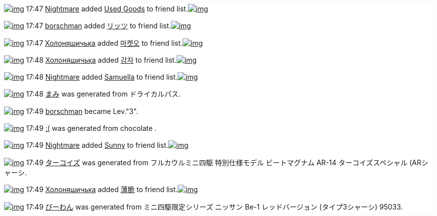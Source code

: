 [![img](http://www.deviantsart.com/k1uom4.jpeg)](http://www.barcodekanojo.com/user/479031/Nightmare) 17:47 [Nightmare](http://www.barcodekanojo.com/user/479031/Nightmare) added [Used Goods](http://www.barcodekanojo.com/kanojo/3107489/Used%20Goods) to friend list.[![img](http://www.deviantsart.com/e1tkiq.png)](http://www.barcodekanojo.com/kanojo/3107489/Used%20Goods)

[![img](http://www.deviantsart.com/2kpam50.jpeg)](http://www.barcodekanojo.com/user/402335/borschman) 17:47 [borschman](http://www.barcodekanojo.com/user/402335/borschman) added [リッツ](http://www.barcodekanojo.com/kanojo/67851/%E3%83%AA%E3%83%83%E3%83%84) to friend list.[![img](http://www.deviantsart.com/3qan3sc.png)](http://www.barcodekanojo.com/kanojo/67851/%E3%83%AA%E3%83%83%E3%83%84)

[![img](http://www.deviantsart.com/3o8682r.jpeg)](http://www.barcodekanojo.com/user/402265/%D0%A5%D0%BE%D0%BB%D0%BE%D0%BD%D1%8F%D1%88%D0%B8%D1%87%D1%8C%D0%BA%D0%B0) 17:47 [Холоняшичька](http://www.barcodekanojo.com/user/402265/%D0%A5%D0%BE%D0%BB%D0%BE%D0%BD%D1%8F%D1%88%D0%B8%D1%87%D1%8C%D0%BA%D0%B0) added [마켓오](http://www.barcodekanojo.com/kanojo/2524830/%EB%A7%88%EC%BC%93%EC%98%A4) to friend list.[![img](http://www.deviantsart.com/199ud83.png)](http://www.barcodekanojo.com/kanojo/2524830/%EB%A7%88%EC%BC%93%EC%98%A4)

[![img](http://www.deviantsart.com/3o8682r.jpeg)](http://www.barcodekanojo.com/user/402265/%D0%A5%D0%BE%D0%BB%D0%BE%D0%BD%D1%8F%D1%88%D0%B8%D1%87%D1%8C%D0%BA%D0%B0) 17:48 [Холоняшичька](http://www.barcodekanojo.com/user/402265/%D0%A5%D0%BE%D0%BB%D0%BE%D0%BD%D1%8F%D1%88%D0%B8%D1%87%D1%8C%D0%BA%D0%B0) added [감자](http://www.barcodekanojo.com/kanojo/25260/%EA%B0%90%EC%9E%90) to friend list.[![img](http://www.deviantsart.com/2r6t50e.png)](http://www.barcodekanojo.com/kanojo/25260/%EA%B0%90%EC%9E%90)

[![img](http://www.deviantsart.com/k1uom4.jpeg)](http://www.barcodekanojo.com/user/479031/Nightmare) 17:48 [Nightmare](http://www.barcodekanojo.com/user/479031/Nightmare) added [Samuella](http://www.barcodekanojo.com/kanojo/2504044/Samuella) to friend list.[![img](http://www.deviantsart.com/25hn5o6.png)](http://www.barcodekanojo.com/kanojo/2504044/Samuella)

[![img](http://www.deviantsart.com/1q8i0.png)](http://www.barcodekanojo.com/kanojo/3151306/%E3%81%BE%E3%81%BF) 17:48 [まみ](http://www.barcodekanojo.com/kanojo/3151306/%E3%81%BE%E3%81%BF) was generated from ドライカルパス.

[![img](http://www.deviantsart.com/2kpam50.jpeg)](http://www.barcodekanojo.com/user/402335/borschman) 17:49 [borschman](http://www.barcodekanojo.com/user/402335/borschman) became Lev."3".

[![img](http://www.deviantsart.com/1d9aac2.png)](http://www.barcodekanojo.com/kanojo/3151307/%3A%28) 17:49 [:(](http://www.barcodekanojo.com/kanojo/3151307/%3A%28) was generated from chocolate .

[![img](http://www.deviantsart.com/k1uom4.jpeg)](http://www.barcodekanojo.com/user/479031/Nightmare) 17:49 [Nightmare](http://www.barcodekanojo.com/user/479031/Nightmare) added [Sunny](http://www.barcodekanojo.com/kanojo/2717996/Sunny) to friend list.[![img](http://www.deviantsart.com/dn4c1v.png)](http://www.barcodekanojo.com/kanojo/2717996/Sunny)

[![img](http://www.deviantsart.com/113i9l4.png)](http://www.barcodekanojo.com/kanojo/3151308/%E3%82%BF%E3%83%BC%E3%82%B3%E3%82%A4%E3%82%BA) 17:49 [ターコイズ](http://www.barcodekanojo.com/kanojo/3151308/%E3%82%BF%E3%83%BC%E3%82%B3%E3%82%A4%E3%82%BA) was generated from フルカウルミニ四駆 特別仕様モデル ビートマグナム AR-14 ターコイズスペシャル (ARシャーシ.

[![img](http://www.deviantsart.com/3o8682r.jpeg)](http://www.barcodekanojo.com/user/402265/%D0%A5%D0%BE%D0%BB%D0%BE%D0%BD%D1%8F%D1%88%D0%B8%D1%87%D1%8C%D0%BA%D0%B0) 17:49 [Холоняшичька](http://www.barcodekanojo.com/user/402265/%D0%A5%D0%BE%D0%BB%D0%BE%D0%BD%D1%8F%D1%88%D0%B8%D1%87%D1%8C%D0%BA%D0%B0) added [薄脆](http://www.barcodekanojo.com/kanojo/2717685/%E8%96%84%E8%84%86) to friend list.[![img](http://www.deviantsart.com/1rong09.png)](http://www.barcodekanojo.com/kanojo/2717685/%E8%96%84%E8%84%86)

[![img](http://www.deviantsart.com/p5nri4.png)](http://www.barcodekanojo.com/kanojo/3151309/%E3%81%B3%E3%83%BC%E3%82%8F%E3%82%93) 17:49 [びーわん](http://www.barcodekanojo.com/kanojo/3151309/%E3%81%B3%E3%83%BC%E3%82%8F%E3%82%93) was generated from ミニ四駆限定シリーズ ニッサン Be-1 レッドバージョン (タイプ3シャーシ) 95033.
